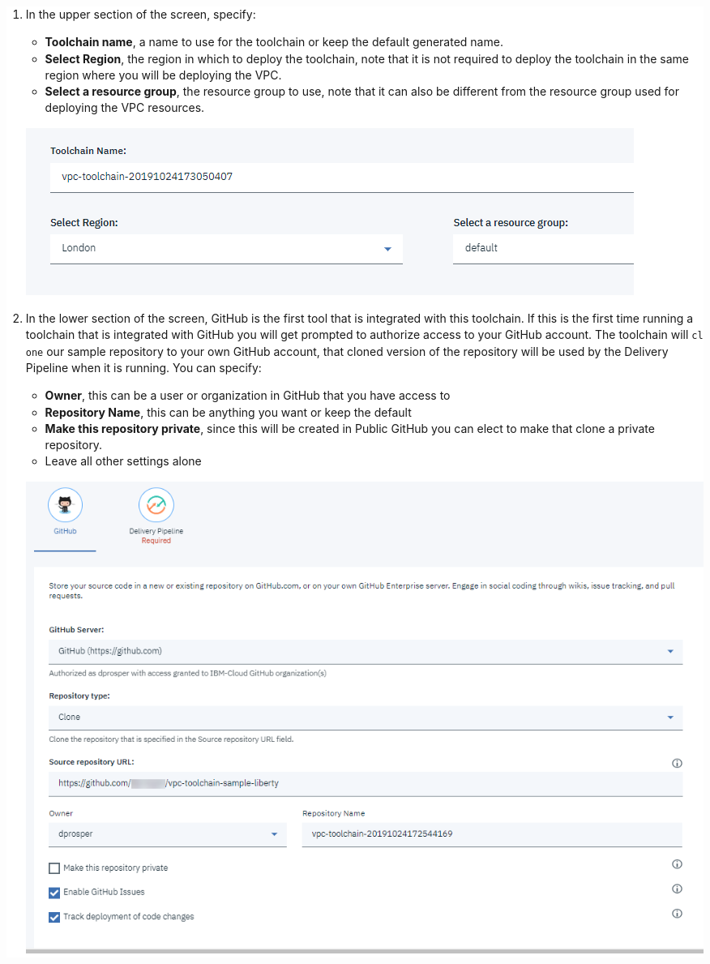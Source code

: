 
   1. In the upper section of the screen, specify: 
      - **Toolchain name**, a name to use for the toolchain or keep the default generated name.  
      - **Select Region**, the region in which to deploy the toolchain, note that it is not required to deploy the toolchain in the same region where you will be deploying the VPC. 
      - **Select a resource group**, the resource group to use, note that it can also be different from the resource group used for deploying the VPC resources.

      ![](./docs/images/toolchain_create_config.png)

   1. In the lower section of the screen, GitHub is the first tool that is integrated with this toolchain.  If this is the first time running a toolchain that is integrated with GitHub you will get prompted to authorize access to your GitHub account.  The toolchain will `clone` our sample repository to your own GitHub account, that cloned version of the repository will be used by the Delivery Pipeline when it is running. You can specify:
      - **Owner**, this can be a user or organization in GitHub that you have access to
      - **Repository Name**, this can be anything you want or keep the default
      - **Make this repository private**, since this will be created in Public GitHub you can elect to make that clone a private repository. 
      - Leave all other settings alone

      ![](./docs/images/toolchain_create_tab_1.png)
